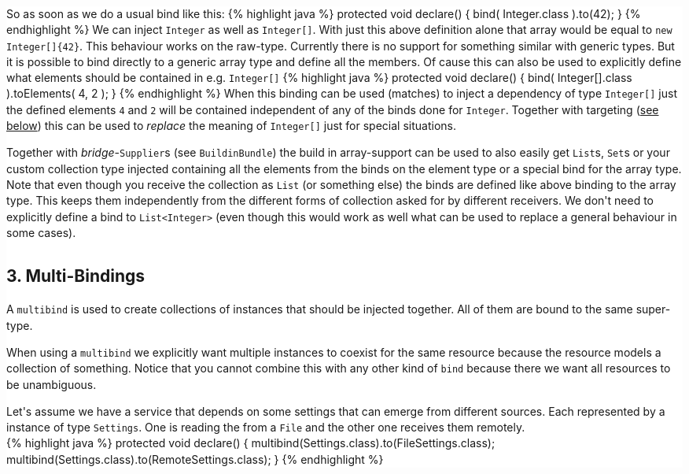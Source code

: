 So as soon as we do a usual bind like this: 
{% highlight java %}
protected void declare() {
	bind( Integer.class ).to(42);
}
{% endhighlight %}
We can inject `Integer` as well as `Integer[]`. With just this above definition alone that array would be equal to `new Integer[]{42}`.
This behaviour works on the raw-type. Currently there is no support for something similar with generic types. 
But it is possible to bind directly to a generic array type and define all the members. Of cause this can also be used to explicitly
define what elements should be contained in e.g. `Integer[]`
{% highlight java %}
protected void declare() {
	bind( Integer[].class ).toElements( 4, 2 );
}
{% endhighlight %}
When this binding can be used (matches) to inject a dependency of type `Integer[]` just the defined 
elements `4` and `2` will be contained independent of any of the binds done for `Integer`. Together 
with targeting (<a href="#targeting">see below</a>) this can be used to _replace_ the meaning of `Integer[]` just for special
situations. 

Together with _bridge_-`Supplier`s (see `BuildinBundle`) the build in array-support can be used to also easily get `List`s,
`Set`s or your custom collection type injected containing all the elements from the binds on the 
element type or a special bind for the array type. Note that even though you receive the collection
as `List` (or something else) the binds are defined like above binding to the array type. This keeps
them independently from the different forms of collection asked for by different receivers. We don't
need to explicitly define a bind to `List<Integer>` (even though this would work as well what can be 
used to replace a general behaviour in some cases).

## <a id="multi"></a>3\. Multi-Bindings
A `multibind` is used to create collections of instances that should be injected together. All of them are bound to the same super-type.

When using a `multibind` we explicitly want multiple instances to coexist for the same resource because the resource models a collection of something.
Notice that you cannot combine this with any other kind of `bind` because there we want all resources to be unambiguous.

Let's assume we have a service that depends on some settings that can emerge from different sources. Each represented by a instance of type `Settings`. One is reading the from a `File` and the other one receives them remotely.  
{% highlight java %}
protected void declare() {
	multibind(Settings.class).to(FileSettings.class);
	multibind(Settings.class).to(RemoteSettings.class);
}
{% endhighlight %}

